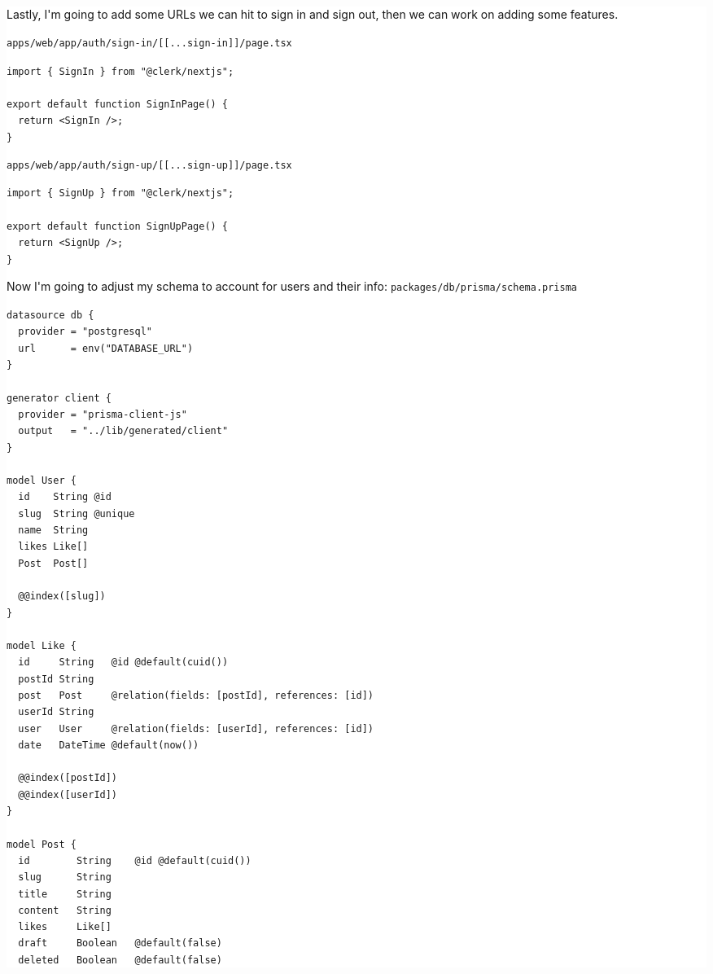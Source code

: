 Lastly, I'm going to add some URLs we can hit to sign in and sign out, then we
can work on adding some features.

`apps/web/app/auth/sign-in/[[...sign-in]]/page.tsx`

```tsx
import { SignIn } from "@clerk/nextjs";

export default function SignInPage() {
  return <SignIn />;
}
```

`apps/web/app/auth/sign-up/[[...sign-up]]/page.tsx`

```tsx
import { SignUp } from "@clerk/nextjs";

export default function SignUpPage() {
  return <SignUp />;
}
```

Now I'm going to adjust my schema to account for users and their info:
`packages/db/prisma/schema.prisma`

```prisma
datasource db {
  provider = "postgresql"
  url      = env("DATABASE_URL")
}

generator client {
  provider = "prisma-client-js"
  output   = "../lib/generated/client"
}

model User {
  id    String @id
  slug  String @unique
  name  String
  likes Like[]
  Post  Post[]

  @@index([slug])
}

model Like {
  id     String   @id @default(cuid())
  postId String
  post   Post     @relation(fields: [postId], references: [id])
  userId String
  user   User     @relation(fields: [userId], references: [id])
  date   DateTime @default(now())

  @@index([postId])
  @@index([userId])
}

model Post {
  id        String    @id @default(cuid())
  slug      String
  title     String
  content   String
  likes     Like[]
  draft     Boolean   @default(false)
  deleted   Boolean   @default(false)
```